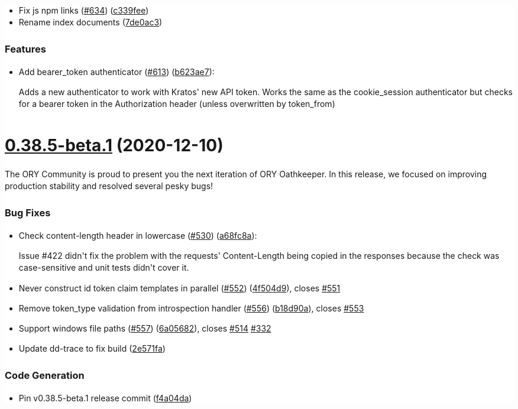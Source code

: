 - Fix js npm links ([#634](https://github.com/ory/oathkeeper/issues/634))
  ([c339fee](https://github.com/ory/oathkeeper/commit/c339fee771877dbc3e362d4656af53fe492cd58e))
- Rename index documents
  ([7de0ac3](https://github.com/ory/oathkeeper/commit/7de0ac34f572d6da56cac482eda364514500a866))

### Features

- Add bearer_token authenticator
  ([#613](https://github.com/ory/oathkeeper/issues/613))
  ([b623ae7](https://github.com/ory/oathkeeper/commit/b623ae7f68aac948f8e584fb9254e43a7272adf6)):

  Adds a new authenticator to work with Kratos' new API token. Works the same as
  the cookie_session authenticator but checks for a bearer token in the
  Authorization header (unless overwritten by token_from)

# [0.38.5-beta.1](https://github.com/ory/oathkeeper/compare/v0.38.4-beta.1...v0.38.5-beta.1) (2020-12-10)

The ORY Community is proud to present you the next iteration of ORY Oathkeeper.
In this release, we focused on improving production stability and resolved
several pesky bugs!

### Bug Fixes

- Check content-length header in lowercase
  ([#530](https://github.com/ory/oathkeeper/issues/530))
  ([a68fc8a](https://github.com/ory/oathkeeper/commit/a68fc8aa3892311960c4e818fa413caf189b9f8d)):

  Issue #422 didn't fix the problem with the requests' Content-Length being
  copied in the responses because the check was case-sensitive and unit tests
  didn't cover it.

- Never construct id token claim templates in parallel
  ([#552](https://github.com/ory/oathkeeper/issues/552))
  ([4f504d9](https://github.com/ory/oathkeeper/commit/4f504d9032a5be9ea6f82c723a655a0f9028c45a)),
  closes [#551](https://github.com/ory/oathkeeper/issues/551)
- Remove token_type validation from introspection handler
  ([#556](https://github.com/ory/oathkeeper/issues/556))
  ([b18d90a](https://github.com/ory/oathkeeper/commit/b18d90a94f2016b541164cf30654032628e4bc01)),
  closes [#553](https://github.com/ory/oathkeeper/issues/553)
- Support windows file paths
  ([#557](https://github.com/ory/oathkeeper/issues/557))
  ([6a05682](https://github.com/ory/oathkeeper/commit/6a05682dca21181db9e052300edf14fb40815bd3)),
  closes [#514](https://github.com/ory/oathkeeper/issues/514)
  [#332](https://github.com/ory/oathkeeper/issues/332)
- Update dd-trace to fix build
  ([2e571fa](https://github.com/ory/oathkeeper/commit/2e571fa98880b62a174dbcfcdde2bb1a339cc7a3))

### Code Generation

- Pin v0.38.5-beta.1 release commit
  ([f4a04da](https://github.com/ory/oathkeeper/commit/f4a04dac17a77a0983bd8461a5db8438232aede4))
